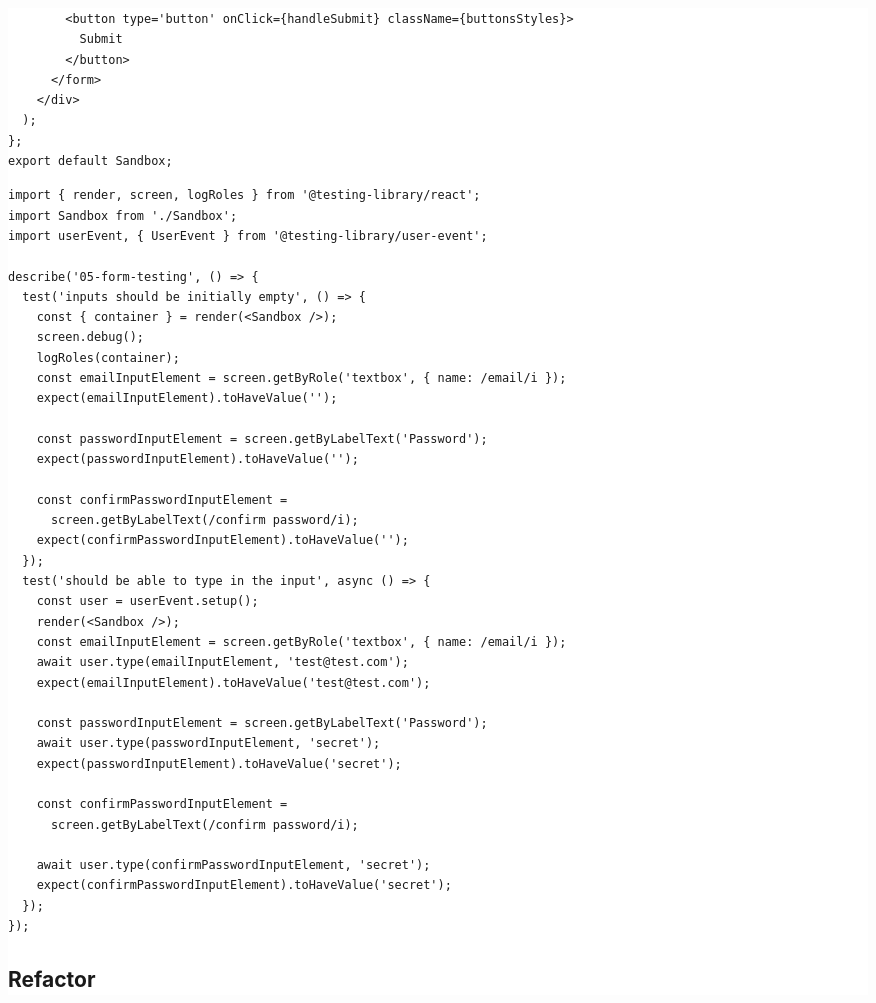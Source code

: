 ```tsx
        <button type='button' onClick={handleSubmit} className={buttonsStyles}>
          Submit
        </button>
      </form>
    </div>
  );
};
export default Sandbox;
```

```tsx
import { render, screen, logRoles } from '@testing-library/react';
import Sandbox from './Sandbox';
import userEvent, { UserEvent } from '@testing-library/user-event';

describe('05-form-testing', () => {
  test('inputs should be initially empty', () => {
    const { container } = render(<Sandbox />);
    screen.debug();
    logRoles(container);
    const emailInputElement = screen.getByRole('textbox', { name: /email/i });
    expect(emailInputElement).toHaveValue('');

    const passwordInputElement = screen.getByLabelText('Password');
    expect(passwordInputElement).toHaveValue('');

    const confirmPasswordInputElement =
      screen.getByLabelText(/confirm password/i);
    expect(confirmPasswordInputElement).toHaveValue('');
  });
  test('should be able to type in the input', async () => {
    const user = userEvent.setup();
    render(<Sandbox />);
    const emailInputElement = screen.getByRole('textbox', { name: /email/i });
    await user.type(emailInputElement, 'test@test.com');
    expect(emailInputElement).toHaveValue('test@test.com');

    const passwordInputElement = screen.getByLabelText('Password');
    await user.type(passwordInputElement, 'secret');
    expect(passwordInputElement).toHaveValue('secret');

    const confirmPasswordInputElement =
      screen.getByLabelText(/confirm password/i);

    await user.type(confirmPasswordInputElement, 'secret');
    expect(confirmPasswordInputElement).toHaveValue('secret');
  });
});
```

## Refactor
